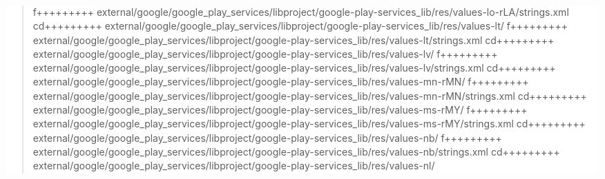 >f+++++++++ external/google/google_play_services/libproject/google-play-services_lib/res/values-lo-rLA/strings.xml
cd+++++++++ external/google/google_play_services/libproject/google-play-services_lib/res/values-lt/
>f+++++++++ external/google/google_play_services/libproject/google-play-services_lib/res/values-lt/strings.xml
cd+++++++++ external/google/google_play_services/libproject/google-play-services_lib/res/values-lv/
>f+++++++++ external/google/google_play_services/libproject/google-play-services_lib/res/values-lv/strings.xml
cd+++++++++ external/google/google_play_services/libproject/google-play-services_lib/res/values-mn-rMN/
>f+++++++++ external/google/google_play_services/libproject/google-play-services_lib/res/values-mn-rMN/strings.xml
cd+++++++++ external/google/google_play_services/libproject/google-play-services_lib/res/values-ms-rMY/
>f+++++++++ external/google/google_play_services/libproject/google-play-services_lib/res/values-ms-rMY/strings.xml
cd+++++++++ external/google/google_play_services/libproject/google-play-services_lib/res/values-nb/
>f+++++++++ external/google/google_play_services/libproject/google-play-services_lib/res/values-nb/strings.xml
cd+++++++++ external/google/google_play_services/libproject/google-play-services_lib/res/values-nl/

